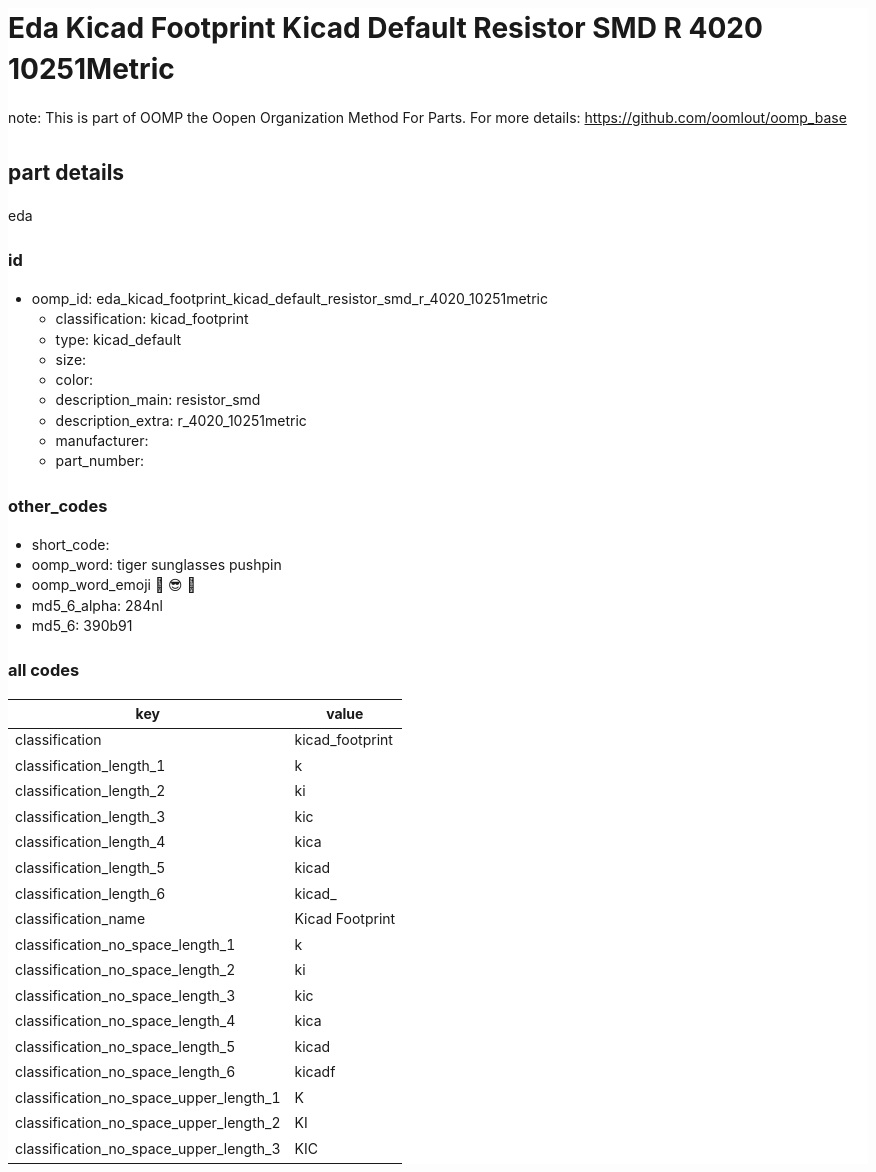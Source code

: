 # Eda Kicad Footprint Kicad Default Resistor SMD R 4020 10251Metric  

note: This is part of OOMP the Oopen Organization Method For Parts. For more details: https://github.com/oomlout/oomp_base

##  part details



eda

### id
* oomp_id: eda_kicad_footprint_kicad_default_resistor_smd_r_4020_10251metric
  * classification: kicad_footprint
  * type: kicad_default
  * size: 
  * color: 
  * description_main: resistor_smd
  * description_extra: r_4020_10251metric
  * manufacturer: 
  * part_number: 

### other_codes
* short_code: 
* oomp_word: tiger sunglasses pushpin
* oomp_word_emoji :tiger: :sunglasses: :pushpin:
* md5_6_alpha: 284nl
* md5_6: 390b91

### all codes 
| key | value |  
| --- | --- |  
| classification | kicad_footprint |  
| classification_length_1 | k |  
| classification_length_2 | ki |  
| classification_length_3 | kic |  
| classification_length_4 | kica |  
| classification_length_5 | kicad |  
| classification_length_6 | kicad_ |  
| classification_name | Kicad Footprint |  
| classification_no_space_length_1 | k |  
| classification_no_space_length_2 | ki |  
| classification_no_space_length_3 | kic |  
| classification_no_space_length_4 | kica |  
| classification_no_space_length_5 | kicad |  
| classification_no_space_length_6 | kicadf |  
| classification_no_space_upper_length_1 | K |  
| classification_no_space_upper_length_2 | KI |  
| classification_no_space_upper_length_3 | KIC |  